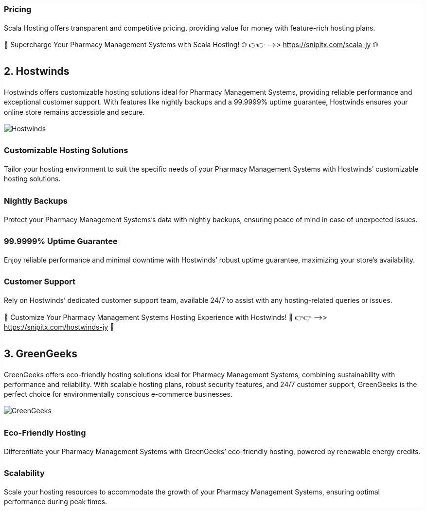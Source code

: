 ### Pricing
Scala Hosting offers transparent and competitive pricing, providing value for money with feature-rich hosting plans.

🚀 Supercharge Your Pharmacy Management Systems with Scala Hosting! 🌐
👉👉 -->> https://snipitx.com/scala-jy 🌐

## 2. Hostwinds

Hostwinds offers customizable hosting solutions ideal for Pharmacy Management Systems, providing reliable performance and exceptional customer support. With features like nightly backups and a 99.9999% uptime guarantee, Hostwinds ensures your online store remains accessible and secure.

![Hostwinds](https://i.imgur.com/53aSNXx.jpeg "Hostwinds Hosting")

### Customizable Hosting Solutions
Tailor your hosting environment to suit the specific needs of your Pharmacy Management Systems with Hostwinds’ customizable hosting solutions.

### Nightly Backups
Protect your Pharmacy Management Systems’s data with nightly backups, ensuring peace of mind in case of unexpected issues.

### 99.9999% Uptime Guarantee
Enjoy reliable performance and minimal downtime with Hostwinds’ robust uptime guarantee, maximizing your store’s availability.

### Customer Support
Rely on Hostwinds’ dedicated customer support team, available 24/7 to assist with any hosting-related queries or issues.

🌟 Customize Your Pharmacy Management Systems Hosting Experience with Hostwinds! 🚀
👉👉 -->> https://snipitx.com/hostwinds-jy 🚀


## 3. GreenGeeks

GreenGeeks offers eco-friendly hosting solutions ideal for Pharmacy Management Systems, combining sustainability with performance and reliability. With scalable hosting plans, robust security features, and 24/7 customer support, GreenGeeks is the perfect choice for environmentally conscious e-commerce businesses.

![GreenGeeks](https://i.imgur.com/eEwuntu.jpg "GreenGeeks Hosting")

### Eco-Friendly Hosting
Differentiate your Pharmacy Management Systems with GreenGeeks’ eco-friendly hosting, powered by renewable energy credits.

### Scalability
Scale your hosting resources to accommodate the growth of your Pharmacy Management Systems, ensuring optimal performance during peak times.
